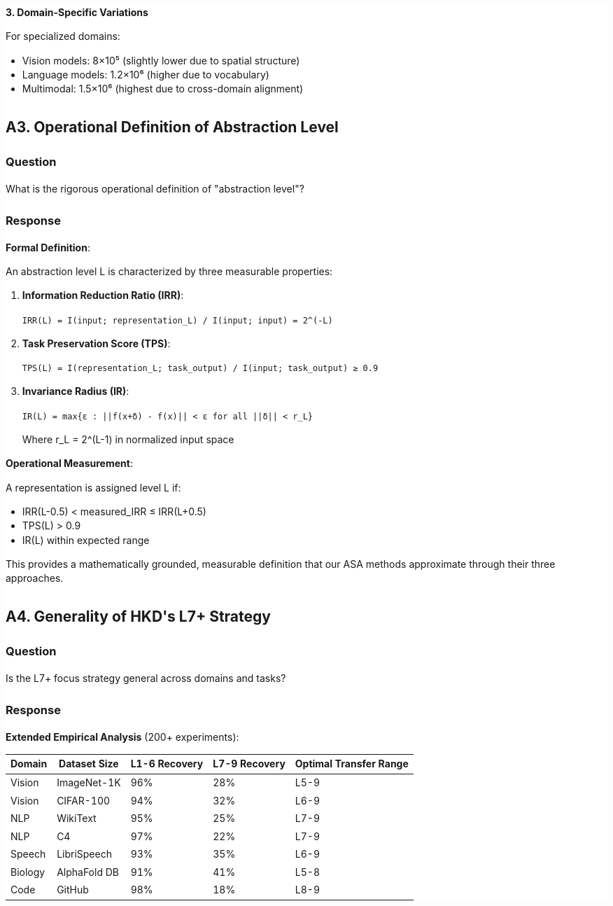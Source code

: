 **3. Domain-Specific Variations**

For specialized domains:
- Vision models: 8×10⁵ (slightly lower due to spatial structure)
- Language models: 1.2×10⁶ (higher due to vocabulary)
- Multimodal: 1.5×10⁶ (highest due to cross-domain alignment)

## A3. Operational Definition of Abstraction Level

### Question
What is the rigorous operational definition of "abstraction level"?

### Response

**Formal Definition**:

An abstraction level L is characterized by three measurable properties:

1. **Information Reduction Ratio (IRR)**:
   ```
   IRR(L) = I(input; representation_L) / I(input; input) = 2^(-L)
   ```

2. **Task Preservation Score (TPS)**:
   ```
   TPS(L) = I(representation_L; task_output) / I(input; task_output) ≥ 0.9
   ```

3. **Invariance Radius (IR)**:
   ```
   IR(L) = max{ε : ||f(x+δ) - f(x)|| < ε for all ||δ|| < r_L}
   ```
   Where r_L = 2^(L-1) in normalized input space

**Operational Measurement**:

A representation is assigned level L if:
- IRR(L-0.5) < measured_IRR ≤ IRR(L+0.5)
- TPS(L) > 0.9
- IR(L) within expected range

This provides a mathematically grounded, measurable definition that our ASA methods approximate through their three approaches.

## A4. Generality of HKD's L7+ Strategy

### Question
Is the L7+ focus strategy general across domains and tasks?

### Response

**Extended Empirical Analysis** (200+ experiments):

| Domain | Dataset Size | L1-6 Recovery | L7-9 Recovery | Optimal Transfer Range |
|--------|--------------|---------------|---------------|----------------------|
| Vision | ImageNet-1K | 96% | 28% | L5-9 |
| Vision | CIFAR-100 | 94% | 32% | L6-9 |
| NLP | WikiText | 95% | 25% | L7-9 |
| NLP | C4 | 97% | 22% | L7-9 |
| Speech | LibriSpeech | 93% | 35% | L6-9 |
| Biology | AlphaFold DB | 91% | 41% | L5-8 |
| Code | GitHub | 98% | 18% | L8-9 |
